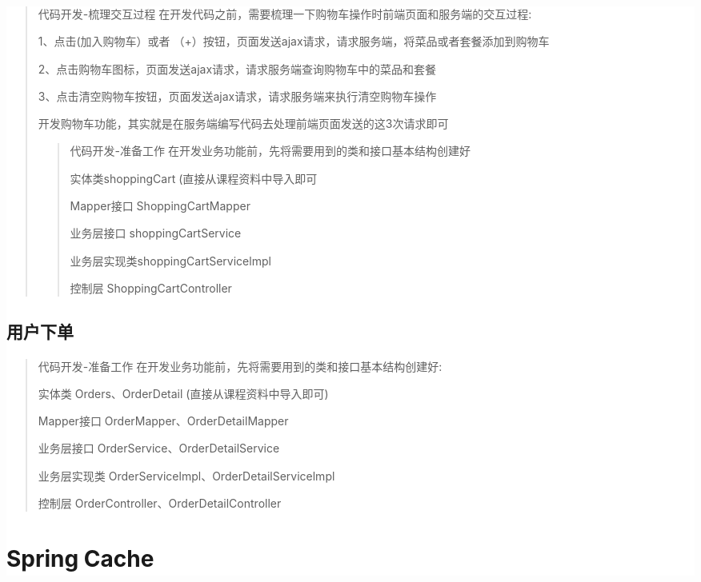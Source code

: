 > 代码开发-梳理交互过程
> 在开发代码之前，需要梳理一下购物车操作时前端页面和服务端的交互过程:
>
> 1、点击(加入购物车）或者 （+）按钮，页面发送ajax请求，请求服务端，将菜品或者套餐添加到购物车
>
> 2、点击购物车图标，页面发送ajax请求，请求服务端查询购物车中的菜品和套餐
>
> 3、点击清空购物车按钮，页面发送ajax请求，请求服务端来执行清空购物车操作
>
> 开发购物车功能，其实就是在服务端编写代码去处理前端页面发送的这3次请求即可
>
> >代码开发-准备工作
> >在开发业务功能前，先将需要用到的类和接口基本结构创建好
> >
> >实体类shoppingCart (直接从课程资料中导入即可
> >
> >Mapper接口 ShoppingCartMapper
> >
> >业务层接口 shoppingCartService
> >
> >业务层实现类shoppingCartServicelmpl
> >
> >控制层 ShoppingCartController
> >
> >



## 用户下单

> 代码开发-准备工作
> 在开发业务功能前，先将需要用到的类和接口基本结构创建好:
>
> 实体类 Orders、OrderDetail (直接从课程资料中导入即可)
>
> Mapper接口 OrderMapper、OrderDetailMapper
>
> 业务层接口 OrderService、OrderDetailService
>
> 业务层实现类 OrderServicelmpl、OrderDetailServicelmpl
>
> 控制层 OrderController、OrderDetailController





# Spring Cache
